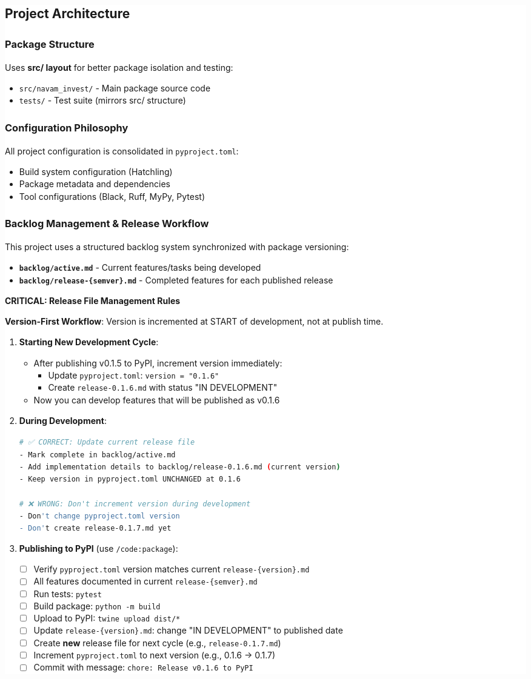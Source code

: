 ## Project Architecture

### Package Structure
Uses **src/ layout** for better package isolation and testing:
- `src/navam_invest/` - Main package source code
- `tests/` - Test suite (mirrors src/ structure)

### Configuration Philosophy
All project configuration is consolidated in `pyproject.toml`:
- Build system configuration (Hatchling)
- Package metadata and dependencies
- Tool configurations (Black, Ruff, MyPy, Pytest)

### Backlog Management & Release Workflow

This project uses a structured backlog system synchronized with package versioning:

- **`backlog/active.md`** - Current features/tasks being developed
- **`backlog/release-{semver}.md`** - Completed features for each published release

**CRITICAL: Release File Management Rules**

**Version-First Workflow**: Version is incremented at START of development, not at publish time.

1. **Starting New Development Cycle**:
   - After publishing v0.1.5 to PyPI, increment version immediately:
     - Update `pyproject.toml`: `version = "0.1.6"`
     - Create `release-0.1.6.md` with status "IN DEVELOPMENT"
   - Now you can develop features that will be published as v0.1.6

2. **During Development**:
   ```bash
   # ✅ CORRECT: Update current release file
   - Mark complete in backlog/active.md
   - Add implementation details to backlog/release-0.1.6.md (current version)
   - Keep version in pyproject.toml UNCHANGED at 0.1.6

   # ❌ WRONG: Don't increment version during development
   - Don't change pyproject.toml version
   - Don't create release-0.1.7.md yet
   ```

3. **Publishing to PyPI** (use `/code:package`):
   - [ ] Verify `pyproject.toml` version matches current `release-{version}.md`
   - [ ] All features documented in current `release-{semver}.md`
   - [ ] Run tests: `pytest`
   - [ ] Build package: `python -m build`
   - [ ] Upload to PyPI: `twine upload dist/*`
   - [ ] Update `release-{version}.md`: change "IN DEVELOPMENT" to published date
   - [ ] Create **new** release file for next cycle (e.g., `release-0.1.7.md`)
   - [ ] Increment `pyproject.toml` to next version (e.g., 0.1.6 → 0.1.7)
   - [ ] Commit with message: `chore: Release v0.1.6 to PyPI`
